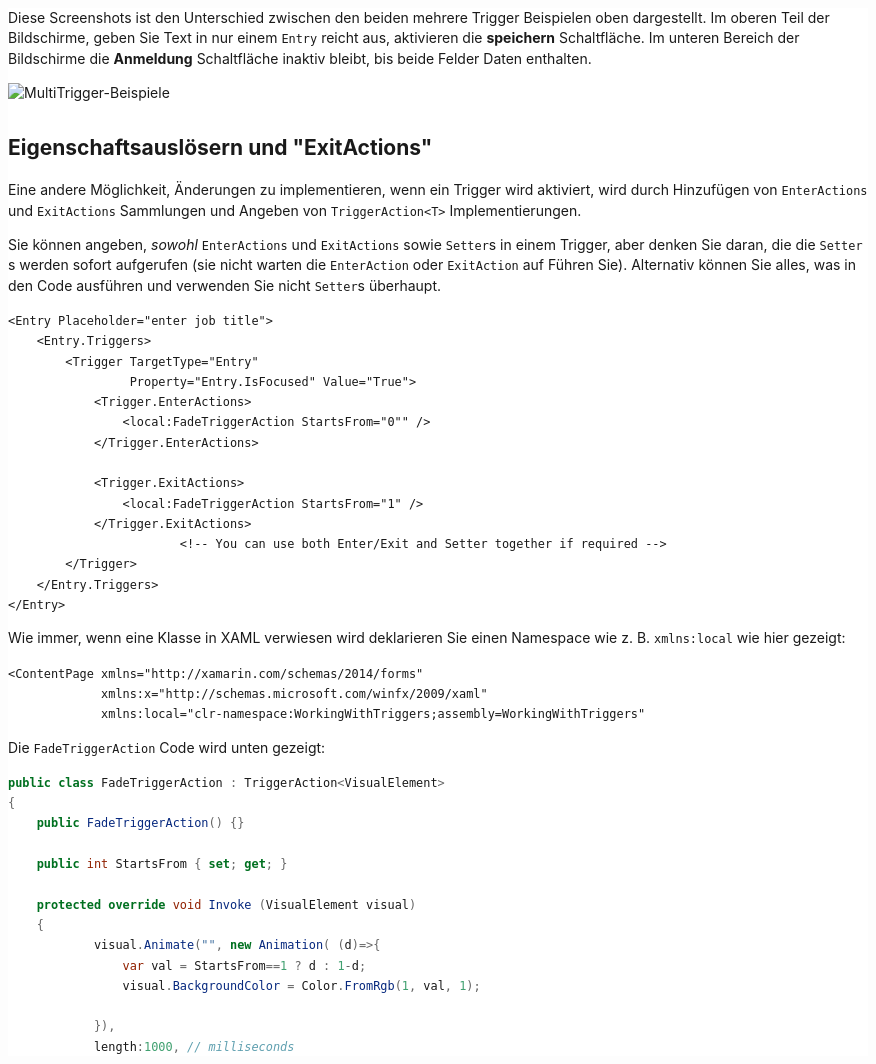 
Diese Screenshots ist den Unterschied zwischen den beiden mehrere Trigger Beispielen oben dargestellt. Im oberen Teil der Bildschirme, geben Sie Text in nur einem `Entry` reicht aus, aktivieren die **speichern** Schaltfläche.
Im unteren Bereich der Bildschirme die **Anmeldung** Schaltfläche inaktiv bleibt, bis beide Felder Daten enthalten.


![](triggers-images/multi-requireall.png "MultiTrigger-Beispiele")

<a name="enterexit" />

## <a name="enteractions-and-exitactions"></a>Eigenschaftsauslösern und "ExitActions"

Eine andere Möglichkeit, Änderungen zu implementieren, wenn ein Trigger wird aktiviert, wird durch Hinzufügen von `EnterActions` und `ExitActions` Sammlungen und Angeben von `TriggerAction<T>` Implementierungen.

Sie können angeben, *sowohl* `EnterActions` und `ExitActions` sowie `Setter`s in einem Trigger, aber denken Sie daran, die die `Setter`s werden sofort aufgerufen (sie nicht warten die `EnterAction` oder `ExitAction` auf Führen Sie). Alternativ können Sie alles, was in den Code ausführen und verwenden Sie nicht `Setter`s überhaupt.

```xaml
<Entry Placeholder="enter job title">
    <Entry.Triggers>
        <Trigger TargetType="Entry"
                 Property="Entry.IsFocused" Value="True">
            <Trigger.EnterActions>
                <local:FadeTriggerAction StartsFrom="0"" />
            </Trigger.EnterActions>

            <Trigger.ExitActions>
                <local:FadeTriggerAction StartsFrom="1" />
            </Trigger.ExitActions>
                        <!-- You can use both Enter/Exit and Setter together if required -->
        </Trigger>
    </Entry.Triggers>
</Entry>
```

Wie immer, wenn eine Klasse in XAML verwiesen wird deklarieren Sie einen Namespace wie z. B. `xmlns:local` wie hier gezeigt:

```xaml
<ContentPage xmlns="http://xamarin.com/schemas/2014/forms"
             xmlns:x="http://schemas.microsoft.com/winfx/2009/xaml"
             xmlns:local="clr-namespace:WorkingWithTriggers;assembly=WorkingWithTriggers"
```

Die `FadeTriggerAction` Code wird unten gezeigt:

```csharp
public class FadeTriggerAction : TriggerAction<VisualElement>
{
    public FadeTriggerAction() {}

    public int StartsFrom { set; get; }

    protected override void Invoke (VisualElement visual)
    {
            visual.Animate("", new Animation( (d)=>{
                var val = StartsFrom==1 ? d : 1-d;
                visual.BackgroundColor = Color.FromRgb(1, val, 1);

            }),
            length:1000, // milliseconds
```